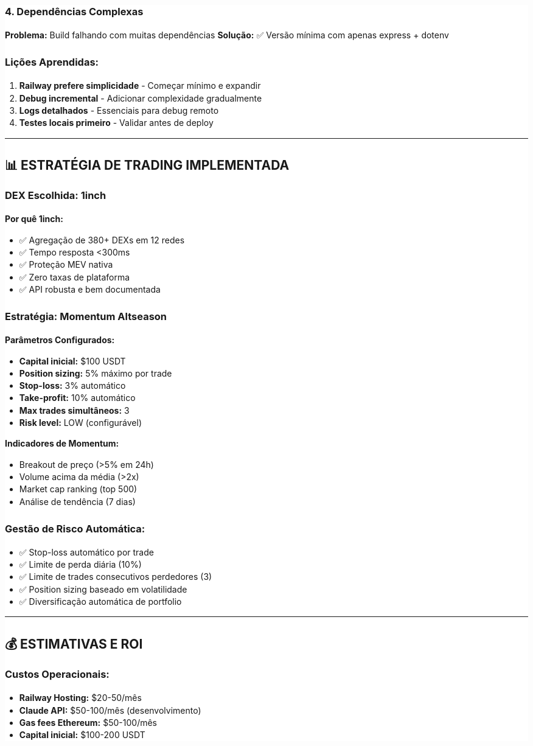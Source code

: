 ### **4. Dependências Complexas**
**Problema:** Build falhando com muitas dependências
**Solução:** ✅ Versão mínima com apenas express + dotenv

### **Lições Aprendidas:**
1. **Railway prefere simplicidade** - Começar mínimo e expandir
2. **Debug incremental** - Adicionar complexidade gradualmente  
3. **Logs detalhados** - Essenciais para debug remoto
4. **Testes locais primeiro** - Validar antes de deploy

---

## 📊 ESTRATÉGIA DE TRADING IMPLEMENTADA

### **DEX Escolhida: 1inch**
**Por quê 1inch:**
- ✅ Agregação de 380+ DEXs em 12 redes
- ✅ Tempo resposta <300ms
- ✅ Proteção MEV nativa
- ✅ Zero taxas de plataforma
- ✅ API robusta e bem documentada

### **Estratégia: Momentum Altseason**
**Parâmetros Configurados:**
- **Capital inicial:** $100 USDT
- **Position sizing:** 5% máximo por trade
- **Stop-loss:** 3% automático
- **Take-profit:** 10% automático
- **Max trades simultâneos:** 3
- **Risk level:** LOW (configurável)

**Indicadores de Momentum:**
- Breakout de preço (>5% em 24h)
- Volume acima da média (>2x)
- Market cap ranking (top 500)
- Análise de tendência (7 dias)

### **Gestão de Risco Automática:**
- ✅ Stop-loss automático por trade
- ✅ Limite de perda diária (10%)
- ✅ Limite de trades consecutivos perdedores (3)
- ✅ Position sizing baseado em volatilidade
- ✅ Diversificação automática de portfolio

---

## 💰 ESTIMATIVAS E ROI

### **Custos Operacionais:**
- **Railway Hosting:** $20-50/mês
- **Claude API:** $50-100/mês (desenvolvimento)
- **Gas fees Ethereum:** $50-100/mês
- **Capital inicial:** $100-200 USDT
